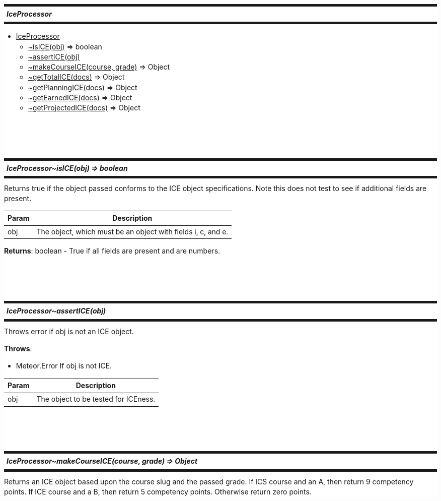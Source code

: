 <h5 style="margin: 10px 0px; border-width: 5px 0px; padding: 5px; border-style: solid;">
  IceProcessor</h5>

* [IceProcessor](#module_IceProcessor)
    * [~isICE(obj)](#module_IceProcessor..isICE) ⇒ boolean
    * [~assertICE(obj)](#module_IceProcessor..assertICE)
    * [~makeCourseICE(course, grade)](#module_IceProcessor..makeCourseICE) ⇒ Object
    * [~getTotalICE(docs)](#module_IceProcessor..getTotalICE) ⇒ Object
    * [~getPlanningICE(docs)](#module_IceProcessor..getPlanningICE) ⇒ Object
    * [~getEarnedICE(docs)](#module_IceProcessor..getEarnedICE) ⇒ Object
    * [~getProjectedICE(docs)](#module_IceProcessor..getProjectedICE) ⇒ Object


<br/><br/><br/>

<a id="module_IceProcessor..isICE"></a>

<h5 style="margin: 10px 0px; border-width: 5px 0px; padding: 5px; border-style: solid;">
  IceProcessor~isICE(obj) ⇒ boolean</h5>
Returns true if the object passed conforms to the ICE object specifications.
Note this does not test to see if additional fields are present.


| Param | Description |
| --- | --- |
| obj | The object, which must be an object with fields i, c, and e. |

**Returns**: boolean - True if all fields are present and are numbers.  

<br/><br/><br/>

<a id="module_IceProcessor..assertICE"></a>

<h5 style="margin: 10px 0px; border-width: 5px 0px; padding: 5px; border-style: solid;">
  IceProcessor~assertICE(obj)</h5>
Throws error if obj is not an ICE object.

**Throws**:

- Meteor.Error If obj is not ICE.


| Param | Description |
| --- | --- |
| obj | The object to be tested for ICEness. |


<br/><br/><br/>

<a id="module_IceProcessor..makeCourseICE"></a>

<h5 style="margin: 10px 0px; border-width: 5px 0px; padding: 5px; border-style: solid;">
  IceProcessor~makeCourseICE(course, grade) ⇒ Object</h5>
Returns an ICE object based upon the course slug and the passed grade.
If ICS course and an A, then return 9 competency points.
If ICE course and a B, then return 5 competency points.
Otherwise return zero points.

